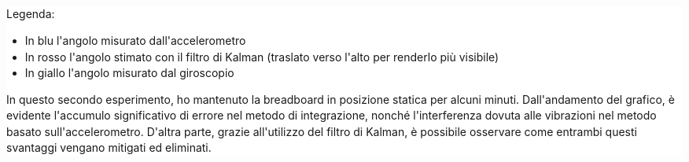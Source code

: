 Legenda:

- In blu l'angolo misurato dall'accelerometro
- In rosso l'angolo stimato con il filtro di Kalman (traslato verso l'alto per renderlo più visibile)
- In giallo l'angolo misurato dal giroscopio

In questo secondo esperimento, ho mantenuto la breadboard in posizione statica per alcuni minuti. Dall'andamento del grafico, è evidente l'accumulo significativo di errore nel metodo di integrazione, nonché l'interferenza dovuta alle vibrazioni nel metodo basato sull'accelerometro. D'altra parte, grazie all'utilizzo del filtro di Kalman, è possibile osservare come entrambi questi svantaggi vengano mitigati ed eliminati.
